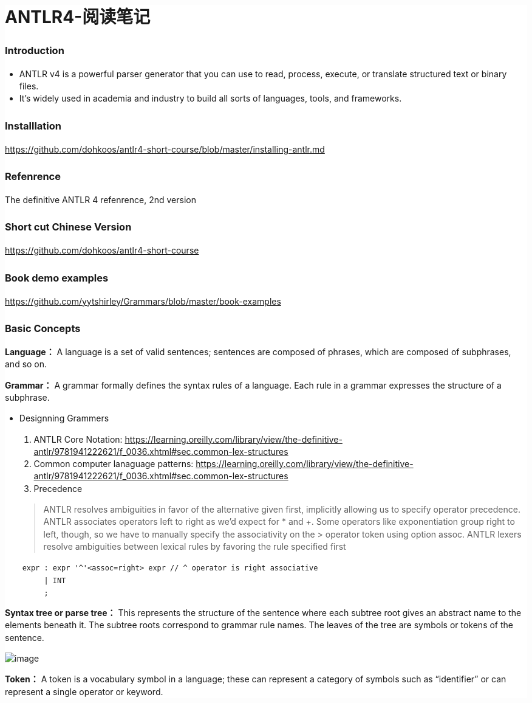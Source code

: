# ANTLR4-阅读笔记
### Introduction 
- ANTLR v4 is a powerful parser generator that you can use to read, process, execute, or translate structured text or binary files.  
- It’s widely used in academia and industry to build all sorts of languages, tools, and frameworks.
### Installlation
https://github.com/dohkoos/antlr4-short-course/blob/master/installing-antlr.md
### Refenrence 
The definitive ANTLR 4 refenrence, 2nd version
### Short cut Chinese Version
https://github.com/dohkoos/antlr4-short-course
### Book demo examples
https://github.com/yytshirley/Grammars/blob/master/book-examples
### Basic Concepts
**Language：**
A language is a set of valid sentences; sentences are composed of phrases, which are composed of subphrases, and so on.

**Grammar：**
A grammar formally defines the syntax rules of a language. Each rule in a grammar expresses the structure of a subphrase.
- Designning Grammers

  1. ANTLR Core Notation: https://learning.oreilly.com/library/view/the-definitive-antlr/9781941222621/f_0036.xhtml#sec.common-lex-structures
  2. Common computer lanaguage patterns: https://learning.oreilly.com/library/view/the-definitive-antlr/9781941222621/f_0036.xhtml#sec.common-lex-structures
  3. Precedence
  > ANTLR resolves ambiguities in favor of the alternative given first, implicitly allowing us to specify operator precedence. ANTLR associates operators
  > left to right as we’d expect for * and +. Some operators like exponentiation group right to left, though, so we have to manually specify the associativity on the     > operator token using option assoc.
  > ANTLR lexers resolve ambiguities between lexical rules by favoring the rule specified first
```
  	expr ​:​ expr ​'^'​​<​assoc​=​right​>​ expr ​// ^ operator is right associative
	     ​|​ INT
 	     ​;
```
**Syntax tree or parse tree：** This represents the structure of the sentence where each subtree root gives an abstract name to the elements beneath it. The subtree roots correspond to grammar rule names. The leaves of the tree are symbols or tokens of the sentence.

![image](https://user-images.githubusercontent.com/108787042/180364329-57cbdd7f-0eaa-470b-a815-73ba6490d7e1.png)  

**Token：** A token is a vocabulary symbol in a language; these can represent a category of symbols such as “identifier” or can represent a single operator or keyword.
